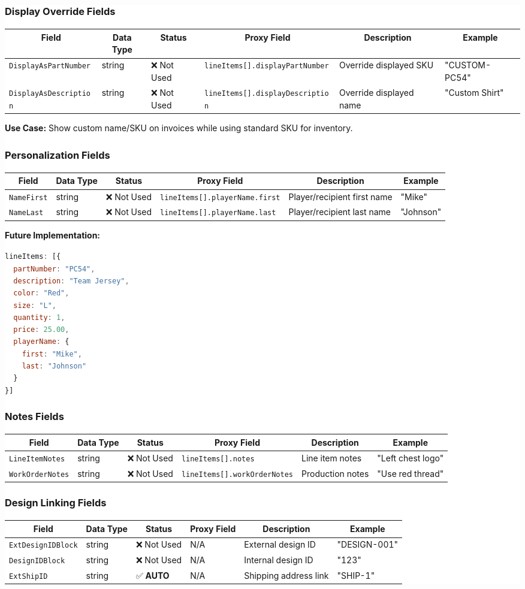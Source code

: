 ### Display Override Fields

| Field | Data Type | Status | Proxy Field | Description | Example |
|-------|-----------|--------|-------------|-------------|---------|
| `DisplayAsPartNumber` | string | ❌ Not Used | `lineItems[].displayPartNumber` | Override displayed SKU | "CUSTOM-PC54" |
| `DisplayAsDescription` | string | ❌ Not Used | `lineItems[].displayDescription` | Override displayed name | "Custom Shirt" |

**Use Case:** Show custom name/SKU on invoices while using standard SKU for inventory.

### Personalization Fields

| Field | Data Type | Status | Proxy Field | Description | Example |
|-------|-----------|--------|-------------|-------------|---------|
| `NameFirst` | string | ❌ Not Used | `lineItems[].playerName.first` | Player/recipient first name | "Mike" |
| `NameLast` | string | ❌ Not Used | `lineItems[].playerName.last` | Player/recipient last name | "Johnson" |

**Future Implementation:**
```javascript
lineItems: [{
  partNumber: "PC54",
  description: "Team Jersey",
  color: "Red",
  size: "L",
  quantity: 1,
  price: 25.00,
  playerName: {
    first: "Mike",
    last: "Johnson"
  }
}]
```

### Notes Fields

| Field | Data Type | Status | Proxy Field | Description | Example |
|-------|-----------|--------|-------------|-------------|---------|
| `LineItemNotes` | string | ❌ Not Used | `lineItems[].notes` | Line item notes | "Left chest logo" |
| `WorkOrderNotes` | string | ❌ Not Used | `lineItems[].workOrderNotes` | Production notes | "Use red thread" |

### Design Linking Fields

| Field | Data Type | Status | Proxy Field | Description | Example |
|-------|-----------|--------|-------------|-------------|---------|
| `ExtDesignIDBlock` | string | ❌ Not Used | N/A | External design ID | "DESIGN-001" |
| `DesignIDBlock` | string | ❌ Not Used | N/A | Internal design ID | "123" |
| `ExtShipID` | string | ✅ **AUTO** | N/A | Shipping address link | "SHIP-1" |
